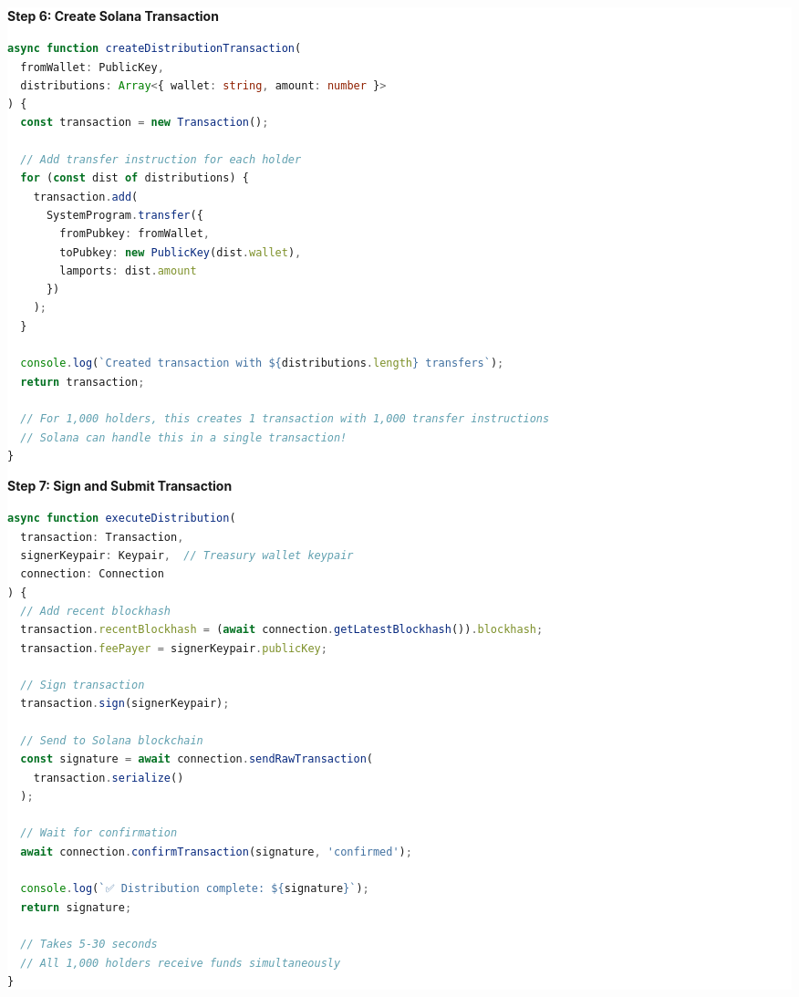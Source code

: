 **Step 6: Create Solana Transaction**

```typescript
async function createDistributionTransaction(
  fromWallet: PublicKey,
  distributions: Array<{ wallet: string, amount: number }>
) {
  const transaction = new Transaction();
  
  // Add transfer instruction for each holder
  for (const dist of distributions) {
    transaction.add(
      SystemProgram.transfer({
        fromPubkey: fromWallet,
        toPubkey: new PublicKey(dist.wallet),
        lamports: dist.amount
      })
    );
  }
  
  console.log(`Created transaction with ${distributions.length} transfers`);
  return transaction;
  
  // For 1,000 holders, this creates 1 transaction with 1,000 transfer instructions
  // Solana can handle this in a single transaction!
}
```

**Step 7: Sign and Submit Transaction**

```typescript
async function executeDistribution(
  transaction: Transaction,
  signerKeypair: Keypair,  // Treasury wallet keypair
  connection: Connection
) {
  // Add recent blockhash
  transaction.recentBlockhash = (await connection.getLatestBlockhash()).blockhash;
  transaction.feePayer = signerKeypair.publicKey;
  
  // Sign transaction
  transaction.sign(signerKeypair);
  
  // Send to Solana blockchain
  const signature = await connection.sendRawTransaction(
    transaction.serialize()
  );
  
  // Wait for confirmation
  await connection.confirmTransaction(signature, 'confirmed');
  
  console.log(`✅ Distribution complete: ${signature}`);
  return signature;
  
  // Takes 5-30 seconds
  // All 1,000 holders receive funds simultaneously
}
```
